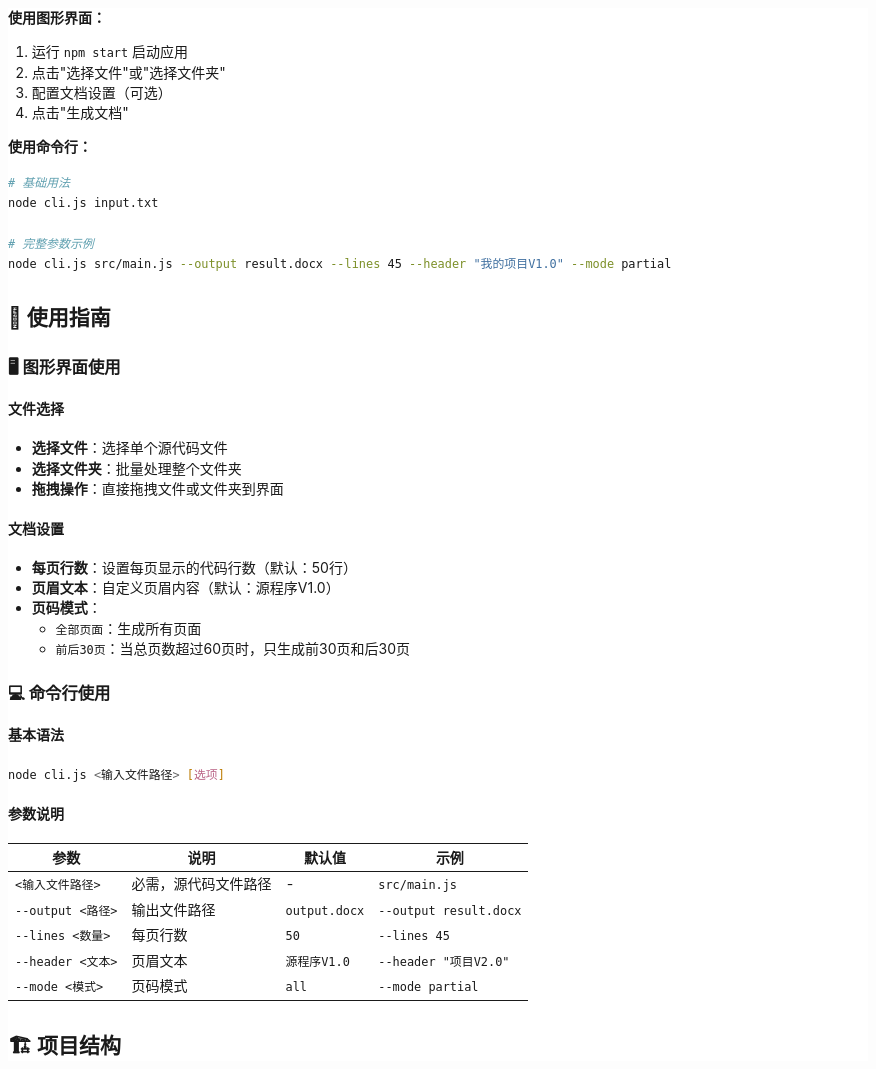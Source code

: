 **使用图形界面：**
1. 运行 `npm start` 启动应用
2. 点击"选择文件"或"选择文件夹"
3. 配置文档设置（可选）
4. 点击"生成文档"

**使用命令行：**
```bash
# 基础用法
node cli.js input.txt

# 完整参数示例
node cli.js src/main.js --output result.docx --lines 45 --header "我的项目V1.0" --mode partial
```

## 📖 使用指南

### 🖥️ 图形界面使用

#### 文件选择
- **选择文件**：选择单个源代码文件
- **选择文件夹**：批量处理整个文件夹
- **拖拽操作**：直接拖拽文件或文件夹到界面

#### 文档设置
- **每页行数**：设置每页显示的代码行数（默认：50行）
- **页眉文本**：自定义页眉内容（默认：源程序V1.0）
- **页码模式**：
  - `全部页面`：生成所有页面
  - `前后30页`：当总页数超过60页时，只生成前30页和后30页

### 💻 命令行使用

#### 基本语法
```bash
node cli.js <输入文件路径> [选项]
```

#### 参数说明
| 参数 | 说明 | 默认值 | 示例 |
|------|------|--------|------|
| `<输入文件路径>` | 必需，源代码文件路径 | - | `src/main.js` |
| `--output <路径>` | 输出文件路径 | `output.docx` | `--output result.docx` |
| `--lines <数量>` | 每页行数 | `50` | `--lines 45` |
| `--header <文本>` | 页眉文本 | `源程序V1.0` | `--header "项目V2.0"` |
| `--mode <模式>` | 页码模式 | `all` | `--mode partial` |

## 🏗️ 项目结构
